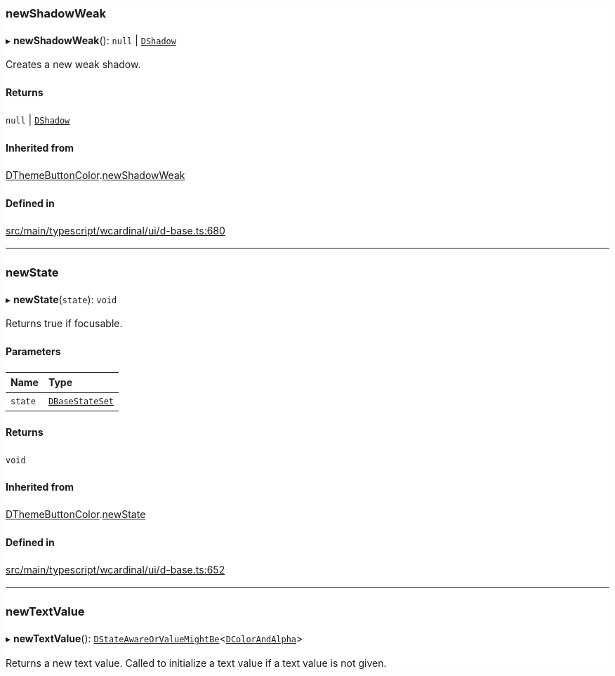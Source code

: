 ### newShadowWeak

▸ **newShadowWeak**(): ``null`` \| [`DShadow`](DShadow.md)

Creates a new weak shadow.

#### Returns

``null`` \| [`DShadow`](DShadow.md)

#### Inherited from

[DThemeButtonColor](DThemeButtonColor.md).[newShadowWeak](DThemeButtonColor.md#newshadowweak)

#### Defined in

[src/main/typescript/wcardinal/ui/d-base.ts:680](https://github.com/winter-cardinal/winter-cardinal-ui/blob/v0.227.0/src/main/typescript/wcardinal/ui/d-base.ts#L680)

___

### newState

▸ **newState**(`state`): `void`

Returns true if focusable.

#### Parameters

| Name | Type |
| :------ | :------ |
| `state` | [`DBaseStateSet`](DBaseStateSet.md) |

#### Returns

`void`

#### Inherited from

[DThemeButtonColor](DThemeButtonColor.md).[newState](DThemeButtonColor.md#newstate)

#### Defined in

[src/main/typescript/wcardinal/ui/d-base.ts:652](https://github.com/winter-cardinal/winter-cardinal-ui/blob/v0.227.0/src/main/typescript/wcardinal/ui/d-base.ts#L652)

___

### newTextValue

▸ **newTextValue**(): [`DStateAwareOrValueMightBe`](../index.md#dstateawareorvaluemightbe)<[`DColorAndAlpha`](DColorAndAlpha.md)\>

Returns a new text value.
Called to initialize a text value if a text value is not given.
